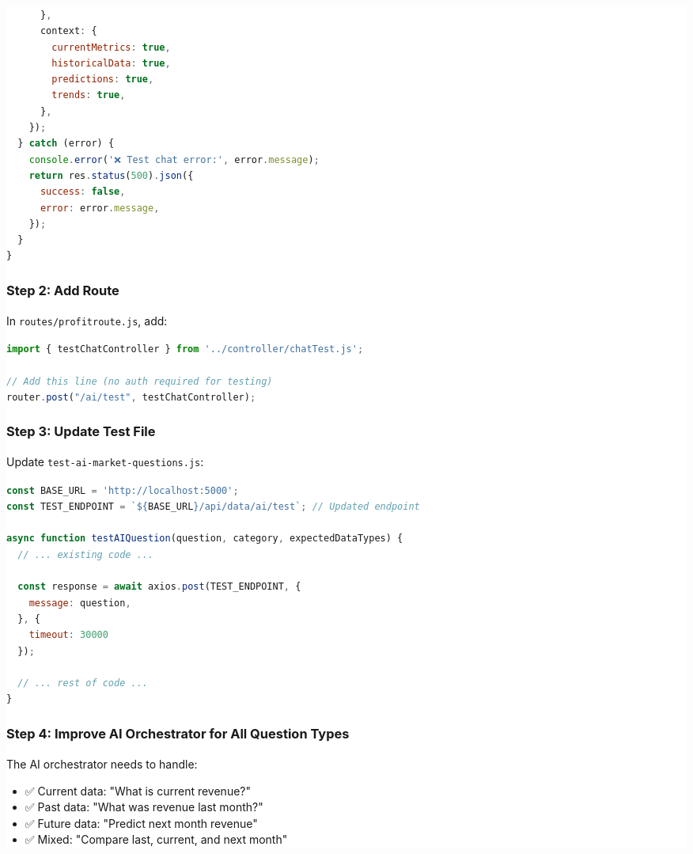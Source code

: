 ```javascript
      },
      context: {
        currentMetrics: true,
        historicalData: true,
        predictions: true,
        trends: true,
      },
    });
  } catch (error) {
    console.error('❌ Test chat error:', error.message);
    return res.status(500).json({
      success: false,
      error: error.message,
    });
  }
}
```

### Step 2: Add Route

In `routes/profitroute.js`, add:
```javascript
import { testChatController } from '../controller/chatTest.js';

// Add this line (no auth required for testing)
router.post("/ai/test", testChatController);
```

### Step 3: Update Test File

Update `test-ai-market-questions.js`:
```javascript
const BASE_URL = 'http://localhost:5000';
const TEST_ENDPOINT = `${BASE_URL}/api/data/ai/test`; // Updated endpoint

async function testAIQuestion(question, category, expectedDataTypes) {
  // ... existing code ...
  
  const response = await axios.post(TEST_ENDPOINT, {
    message: question,
  }, {
    timeout: 30000
  });
  
  // ... rest of code ...
}
```

### Step 4: Improve AI Orchestrator for All Question Types

The AI orchestrator needs to handle:
- ✅ Current data: "What is current revenue?"
- ✅ Past data: "What was revenue last month?"
- ✅ Future data: "Predict next month revenue"
- ✅ Mixed: "Compare last, current, and next month"
